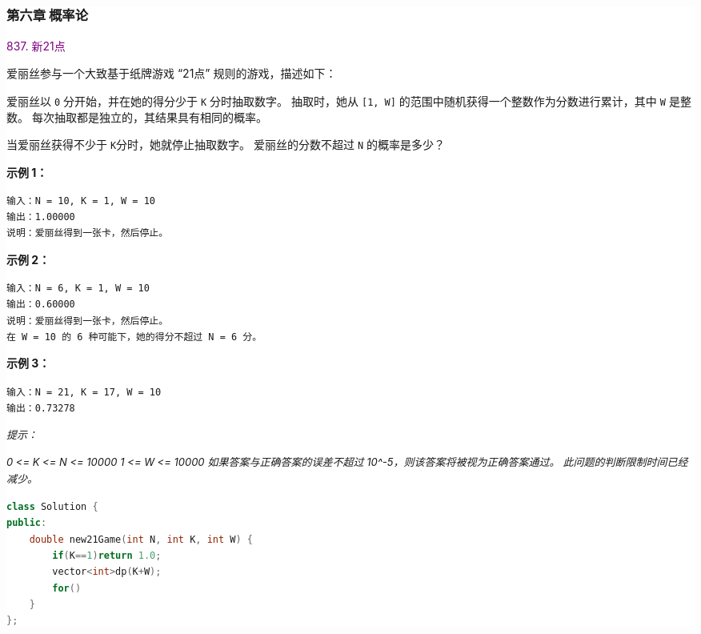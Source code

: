 

### 第六章 概率论

<a herf="https://leetcode-cn.com/problems/new-21-game/" style="color:purple">837. 新21点</a>

爱丽丝参与一个大致基于纸牌游戏 “21点” 规则的游戏，描述如下：

爱丽丝以 `0` 分开始，并在她的得分少于 `K` 分时抽取数字。 抽取时，她从 `[1, W]` 的范围中随机获得一个整数作为分数进行累计，其中 `W` 是整数。 每次抽取都是独立的，其结果具有相同的概率。

当爱丽丝获得不少于 `K`分时，她就停止抽取数字。 爱丽丝的分数不超过 `N` 的概率是多少？



**示例 1：**

```
输入：N = 10, K = 1, W = 10
输出：1.00000
说明：爱丽丝得到一张卡，然后停止。
```



**示例 2：**

```
输入：N = 6, K = 1, W = 10
输出：0.60000
说明：爱丽丝得到一张卡，然后停止。
在 W = 10 的 6 种可能下，她的得分不超过 N = 6 分。
```



**示例 3：**

```
输入：N = 21, K = 17, W = 10
输出：0.73278
```


*<font size=2>提示：</font>*

*<font size=2>0 <= K <= N <= 10000</font>*
*<font size=2>1 <= W <= 10000</font>*
*<font size=2>如果答案与正确答案的误差不超过 10^-5，则该答案将被视为正确答案通过。</font>*
*<font size=2>此问题的判断限制时间已经减少。</font>*

```c++
class Solution {
public:
    double new21Game(int N, int K, int W) {
		if(K==1)return 1.0;
        vector<int>dp(K+W);
        for()
    }
};
```













